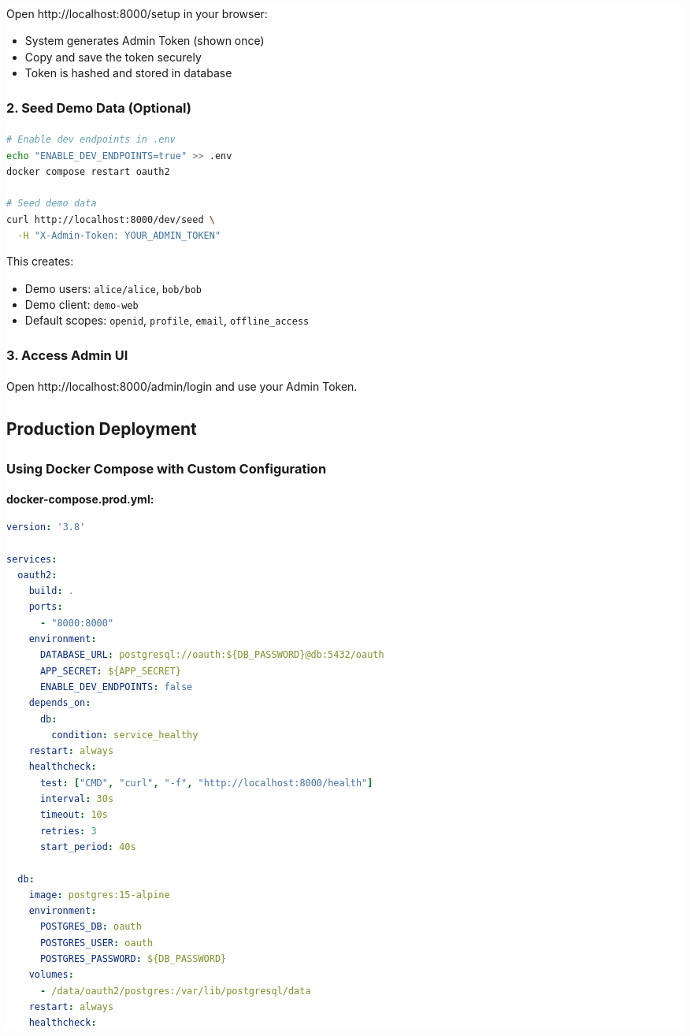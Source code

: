 Open http://localhost:8000/setup in your browser:

- System generates Admin Token (shown once)
- Copy and save the token securely
- Token is hashed and stored in database

### 2. Seed Demo Data (Optional)

```bash
# Enable dev endpoints in .env
echo "ENABLE_DEV_ENDPOINTS=true" >> .env
docker compose restart oauth2

# Seed demo data
curl http://localhost:8000/dev/seed \
  -H "X-Admin-Token: YOUR_ADMIN_TOKEN"
```

This creates:
- Demo users: `alice/alice`, `bob/bob`
- Demo client: `demo-web`
- Default scopes: `openid`, `profile`, `email`, `offline_access`

### 3. Access Admin UI

Open http://localhost:8000/admin/login and use your Admin Token.

## Production Deployment

### Using Docker Compose with Custom Configuration

**docker-compose.prod.yml:**
```yaml
version: '3.8'

services:
  oauth2:
    build: .
    ports:
      - "8000:8000"
    environment:
      DATABASE_URL: postgresql://oauth:${DB_PASSWORD}@db:5432/oauth
      APP_SECRET: ${APP_SECRET}
      ENABLE_DEV_ENDPOINTS: false
    depends_on:
      db:
        condition: service_healthy
    restart: always
    healthcheck:
      test: ["CMD", "curl", "-f", "http://localhost:8000/health"]
      interval: 30s
      timeout: 10s
      retries: 3
      start_period: 40s

  db:
    image: postgres:15-alpine
    environment:
      POSTGRES_DB: oauth
      POSTGRES_USER: oauth
      POSTGRES_PASSWORD: ${DB_PASSWORD}
    volumes:
      - /data/oauth2/postgres:/var/lib/postgresql/data
    restart: always
    healthcheck:
```